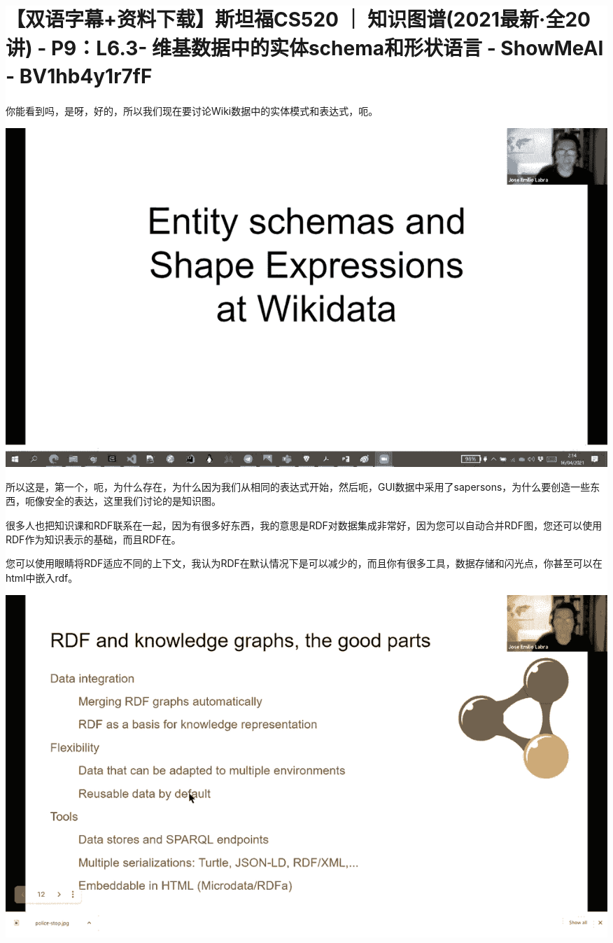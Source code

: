 # 【双语字幕+资料下载】斯坦福CS520 ｜ 知识图谱(2021最新·全20讲) - P9：L6.3- 维基数据中的实体schema和形状语言 - ShowMeAI - BV1hb4y1r7fF

你能看到吗，是呀，好的，所以我们现在要讨论Wiki数据中的实体模式和表达式，呃。

![](img/57d0556f85d8fb51914ce573e58985af_1.png)

所以这是，第一个，呃，为什么存在，为什么因为我们从相同的表达式开始，然后呃，GUI数据中采用了sapersons，为什么要创造一些东西，呃像安全的表达，这里我们讨论的是知识图。

很多人也把知识课和RDF联系在一起，因为有很多好东西，我的意思是RDF对数据集成非常好，因为您可以自动合并RDF图，您还可以使用RDF作为知识表示的基础，而且RDF在。

您可以使用眼睛将RDF适应不同的上下文，我认为RDF在默认情况下是可以减少的，而且你有很多工具，数据存储和闪光点，你甚至可以在html中嵌入rdf。



![](img/57d0556f85d8fb51914ce573e58985af_3.png)
